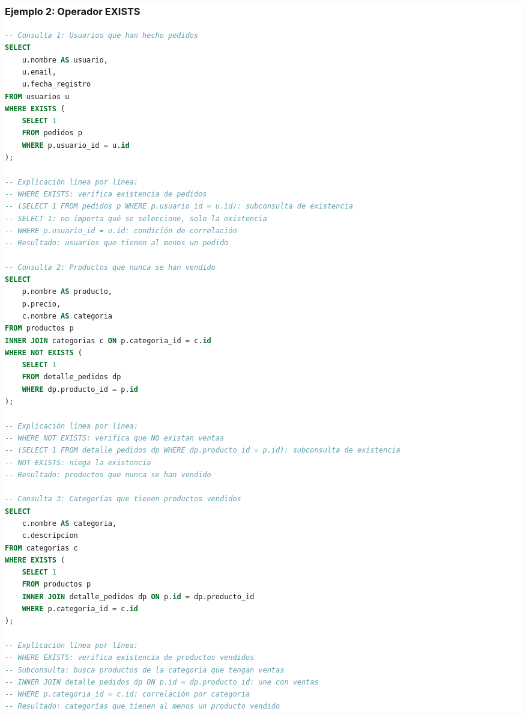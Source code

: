 ### Ejemplo 2: Operador EXISTS

```sql
-- Consulta 1: Usuarios que han hecho pedidos
SELECT 
    u.nombre AS usuario,
    u.email,
    u.fecha_registro
FROM usuarios u
WHERE EXISTS (
    SELECT 1
    FROM pedidos p
    WHERE p.usuario_id = u.id
);

-- Explicación línea por línea:
-- WHERE EXISTS: verifica existencia de pedidos
-- (SELECT 1 FROM pedidos p WHERE p.usuario_id = u.id): subconsulta de existencia
-- SELECT 1: no importa qué se seleccione, solo la existencia
-- WHERE p.usuario_id = u.id: condición de correlación
-- Resultado: usuarios que tienen al menos un pedido

-- Consulta 2: Productos que nunca se han vendido
SELECT 
    p.nombre AS producto,
    p.precio,
    c.nombre AS categoria
FROM productos p
INNER JOIN categorias c ON p.categoria_id = c.id
WHERE NOT EXISTS (
    SELECT 1
    FROM detalle_pedidos dp
    WHERE dp.producto_id = p.id
);

-- Explicación línea por línea:
-- WHERE NOT EXISTS: verifica que NO existan ventas
-- (SELECT 1 FROM detalle_pedidos dp WHERE dp.producto_id = p.id): subconsulta de existencia
-- NOT EXISTS: niega la existencia
-- Resultado: productos que nunca se han vendido

-- Consulta 3: Categorías que tienen productos vendidos
SELECT 
    c.nombre AS categoria,
    c.descripcion
FROM categorias c
WHERE EXISTS (
    SELECT 1
    FROM productos p
    INNER JOIN detalle_pedidos dp ON p.id = dp.producto_id
    WHERE p.categoria_id = c.id
);

-- Explicación línea por línea:
-- WHERE EXISTS: verifica existencia de productos vendidos
-- Subconsulta: busca productos de la categoría que tengan ventas
-- INNER JOIN detalle_pedidos dp ON p.id = dp.producto_id: une con ventas
-- WHERE p.categoria_id = c.id: correlación por categoría
-- Resultado: categorías que tienen al menos un producto vendido
```
